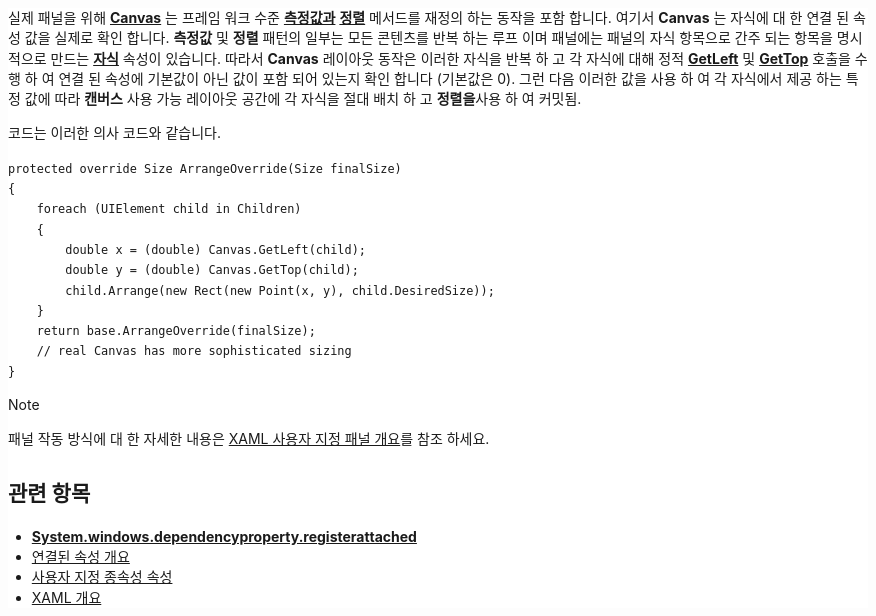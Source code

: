 실제 패널을 위해 [**Canvas**](/uwp/api/Windows.UI.Xaml.Controls.Canvas) 는 프레임 워크 수준 [**측정값과**](/uwp/api/windows.ui.xaml.uielement.measure) [**정렬**](/uwp/api/windows.ui.xaml.uielement.arrange) 메서드를 재정의 하는 동작을 포함 합니다. 여기서 **Canvas** 는 자식에 대 한 연결 된 속성 값을 실제로 확인 합니다. **측정값** 및 **정렬** 패턴의 일부는 모든 콘텐츠를 반복 하는 루프 이며 패널에는 패널의 자식 항목으로 간주 되는 항목을 명시적으로 만드는 [**자식**](/uwp/api/windows.ui.xaml.controls.panel.children) 속성이 있습니다. 따라서 **Canvas** 레이아웃 동작은 이러한 자식을 반복 하 고 각 자식에 대해 정적 [**GetLeft**](/uwp/api/windows.ui.xaml.controls.canvas.getleft) 및 [**GetTop**](/uwp/api/windows.ui.xaml.controls.canvas.gettop) 호출을 수행 하 여 연결 된 속성에 기본값이 아닌 값이 포함 되어 있는지 확인 합니다 (기본값은 0). 그런 다음 이러한 값을 사용 하 여 각 자식에서 제공 하는 특정 값에 따라 **캔버스** 사용 가능 레이아웃 공간에 각 자식을 절대 배치 하 고 **정렬을**사용 하 여 커밋됨.

코드는 이러한 의사 코드와 같습니다.

```syntax
protected override Size ArrangeOverride(Size finalSize)
{
    foreach (UIElement child in Children)
    {
        double x = (double) Canvas.GetLeft(child);
        double y = (double) Canvas.GetTop(child);
        child.Arrange(new Rect(new Point(x, y), child.DesiredSize));
    }
    return base.ArrangeOverride(finalSize); 
    // real Canvas has more sophisticated sizing
}
```

> [!NOTE]
> 패널 작동 방식에 대 한 자세한 내용은 [XAML 사용자 지정 패널 개요](../design/layout/custom-panels-overview.md)를 참조 하세요.

## <a name="related-topics"></a>관련 항목

* [**System.windows.dependencyproperty.registerattached**](/uwp/api/windows.ui.xaml.dependencyproperty.registerattached)
* [연결된 속성 개요](attached-properties-overview.md)
* [사용자 지정 종속성 속성](custom-dependency-properties.md)
* [XAML 개요](xaml-overview.md)